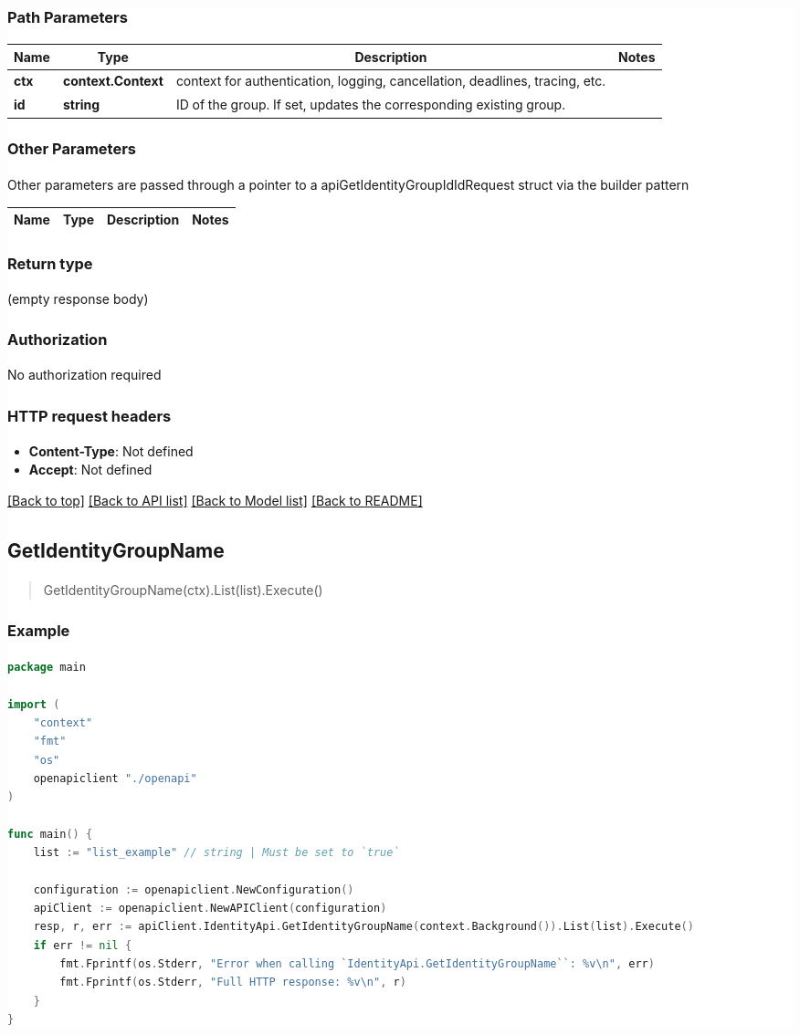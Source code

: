 ### Path Parameters


Name | Type | Description  | Notes
------------- | ------------- | ------------- | -------------
**ctx** | **context.Context** | context for authentication, logging, cancellation, deadlines, tracing, etc.
**id** | **string** | ID of the group. If set, updates the corresponding existing group. | 

### Other Parameters

Other parameters are passed through a pointer to a apiGetIdentityGroupIdIdRequest struct via the builder pattern


Name | Type | Description  | Notes
------------- | ------------- | ------------- | -------------


### Return type

 (empty response body)

### Authorization

No authorization required

### HTTP request headers

- **Content-Type**: Not defined
- **Accept**: Not defined

[[Back to top]](#) [[Back to API list]](../README.md#documentation-for-api-endpoints)
[[Back to Model list]](../README.md#documentation-for-models)
[[Back to README]](../README.md)


## GetIdentityGroupName

> GetIdentityGroupName(ctx).List(list).Execute()



### Example

```go
package main

import (
    "context"
    "fmt"
    "os"
    openapiclient "./openapi"
)

func main() {
    list := "list_example" // string | Must be set to `true`

    configuration := openapiclient.NewConfiguration()
    apiClient := openapiclient.NewAPIClient(configuration)
    resp, r, err := apiClient.IdentityApi.GetIdentityGroupName(context.Background()).List(list).Execute()
    if err != nil {
        fmt.Fprintf(os.Stderr, "Error when calling `IdentityApi.GetIdentityGroupName``: %v\n", err)
        fmt.Fprintf(os.Stderr, "Full HTTP response: %v\n", r)
    }
}
```
